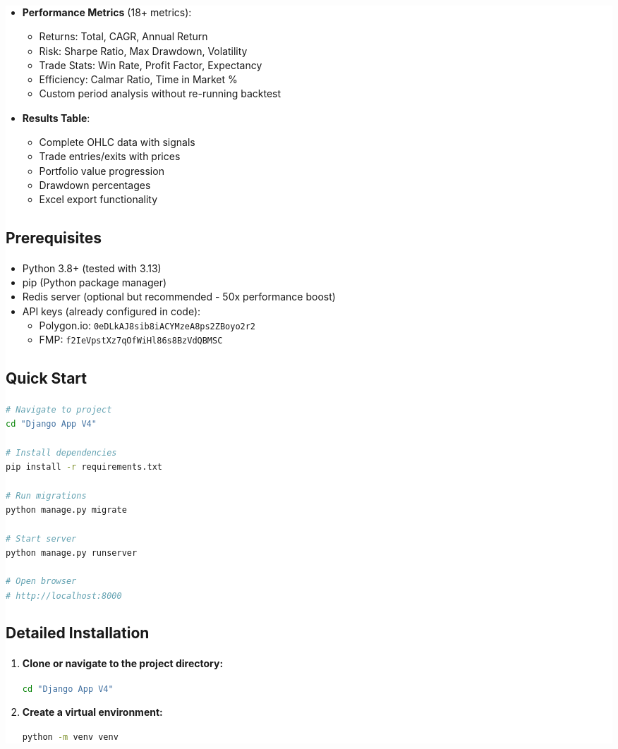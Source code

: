 - **Performance Metrics** (18+ metrics):
  - Returns: Total, CAGR, Annual Return
  - Risk: Sharpe Ratio, Max Drawdown, Volatility
  - Trade Stats: Win Rate, Profit Factor, Expectancy
  - Efficiency: Calmar Ratio, Time in Market %
  - Custom period analysis without re-running backtest

- **Results Table**:
  - Complete OHLC data with signals
  - Trade entries/exits with prices
  - Portfolio value progression
  - Drawdown percentages
  - Excel export functionality

## Prerequisites

- Python 3.8+ (tested with 3.13)
- pip (Python package manager)
- Redis server (optional but recommended - 50x performance boost)
- API keys (already configured in code):
  - Polygon.io: `0eDLkAJ8sib8iACYMzeA8ps2ZBoyo2r2`
  - FMP: `f2IeVpstXz7qOfWiHl86s8BzVdQBMSC`

## Quick Start

```bash
# Navigate to project
cd "Django App V4"

# Install dependencies
pip install -r requirements.txt

# Run migrations
python manage.py migrate

# Start server
python manage.py runserver

# Open browser
# http://localhost:8000
```

## Detailed Installation

1. **Clone or navigate to the project directory:**

   ```bash
   cd "Django App V4"
   ```

2. **Create a virtual environment:**

   ```bash
   python -m venv venv
   ```
